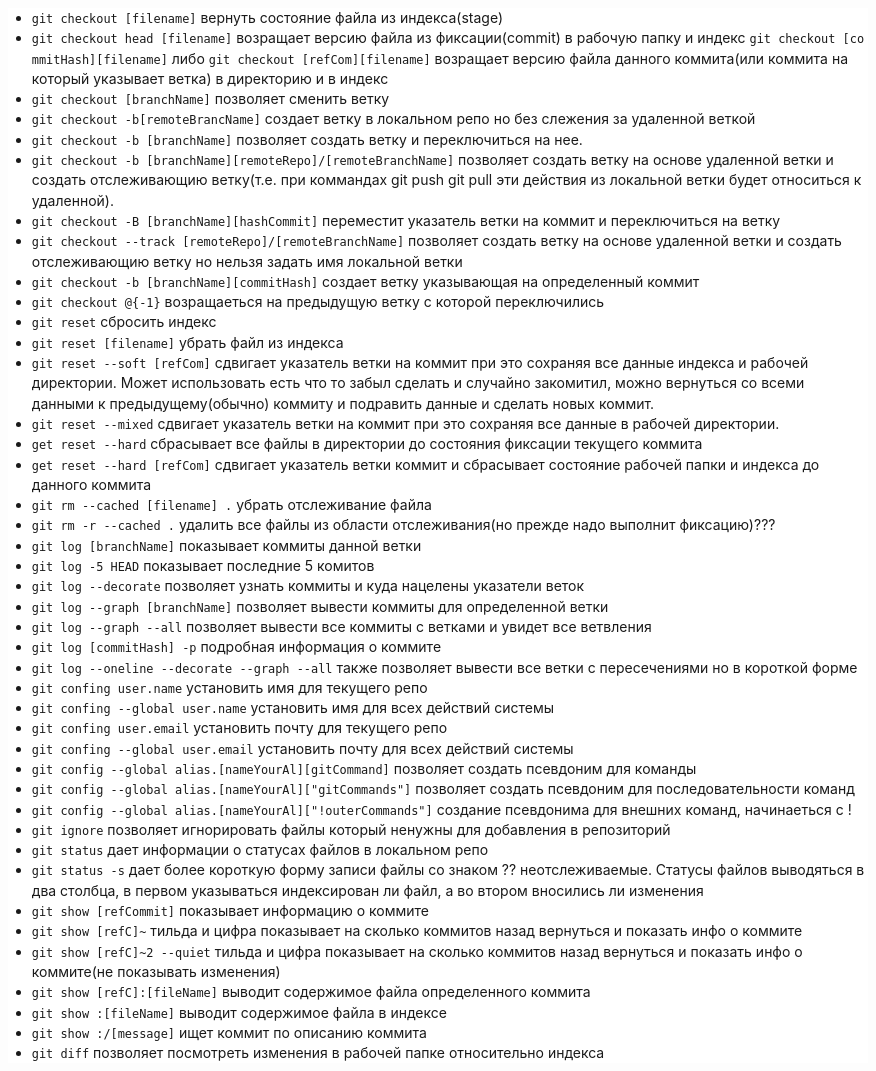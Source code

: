 - `git checkout [filename]` вернуть 
 состояние файла из индекса(stage) 
 - `git checkout head [filename]` возращает версию файла из фиксации(commit) в рабочую папку и индекс 
 `git checkout [commitHash][filename]` либо `git checkout [refCom][filename]` возращает версию файла данного коммита(или коммита на который указывает ветка) в директорию и в индекс 
- `git checkout [branchName]` позволяет сменить ветку
- `git checkout -b[remoteBrancName]` создает ветку в локальном репо но без слежения за удаленной веткой
- `git checkout -b [branchName]` позволяет создать ветку и переключиться на нее.
- `git checkout -b [branchName][remoteRepo]/[remoteBranchName]` позволяет создать ветку  на основе удаленной ветки и создать отслеживающию ветку(т.е. при коммандах git push git pull эти действия из локальной ветки будет относиться к удаленной).
- `git checkout -B [branchName][hashCommit]` переместит указатель ветки на коммит и переключиться на ветку
- `git checkout --track [remoteRepo]/[remoteBranchName]`  позволяет создать ветку  на основе удаленной ветки и создать отслеживающию ветку но нельзя задать имя локальной ветки
- `git checkout -b [branchName][commitHash]` создает ветку указывающая на определенный коммит
- `git checkout @{-1}` возращаеться на предыдущую ветку с которой переключились
- `git reset` сбросить индекс
- `git reset [filename]` убрать файл из индекса
- `git reset --soft [refCom]` сдвигает указатель ветки на коммит при это сохраняя все данные  индекса и рабочей директории. Может использовать есть что то забыл сделать и случайно закомитил, можно вернуться со всеми данными к предыдущему(обычно) коммиту и подравить данные и сделать новых коммит.
- `git reset --mixed`  сдвигает указатель ветки на коммит при это сохраняя все данные в  рабочей директории.
- `get reset --hard`  сбрасывает все файлы в директории до состояния фиксации текущего коммита
- `get reset --hard [refCom]`  сдвигает указатель ветки коммит и сбрасывает состояние рабочей папки и индекса до данного коммита
- `git rm --cached [filename] .`  убрать отслеживание файла
- `git rm -r --cached .`  удалить все файлы из области отслеживания(но прежде надо выполнит фиксацию)???
- `git log [branchName]` показывает коммиты данной ветки
- `git log -5 HEAD` показывает последние 5 комитов
- `git log --decorate` позволяет узнать коммиты и куда нацелены указатели веток  
- `git log --graph [branchName]` позволяет вывести коммиты для определенной ветки
- `git log --graph --all` позволяет вывести все коммиты с ветками и увидет все ветвления
- `git log [commitHash] -p` подробная информация о коммите
- `git log --oneline --decorate --graph --all`
	также позволяет вывести все ветки с пересечениями но в короткой форме
- `git confing user.name` установить имя для текущего репо
- `git confing --global user.name` установить имя для всех действий системы
-  `git confing user.email` установить почту для текущего репо
- `git confing --global user.email` установить почту для всех действий системы
- `git config --global alias.[nameYourAl][gitCommand]` позволяет создать псевдоним для команды 
- `git config --global alias.[nameYourAl]["gitCommands"]` позволяет создать псевдоним для последовательности команд
-  `git config --global alias.[nameYourAl]["!outerCommands"]`  создание псевдонима для внешних команд, начинаеться с !
- `git ignore` позволяет игнорировать файлы который ненужны для добавления в репозиторий
- `git status` дает информации о статусах файлов в локальном репо
- `git status -s`  дает более короткую форму записи
файлы со знаком ?? неотслеживаемые.
Статусы файлов выводяться в два столбца, в первом указываться индексирован ли файл, а во втором вносились ли изменения
- `git show [refCommit]` показывает информацию о коммите
- `git show [refC]~` тильда и цифра показывает на сколько коммитов назад вернуться и показать инфо о коммите
-  `git show [refC]~2 --quiet` тильда и цифра показывает на сколько коммитов назад вернуться и показать инфо о коммите(не показывать изменения)
- `git show [refC]:[fileName]` выводит содержимое файла определенного коммита
- `git show :[fileName]` выводит содержимое файла в индексе
- `git show :/[message]` ищет коммит по описанию коммита
- `git diff` позволяет посмотреть изменения в рабочей папке относительно индекса